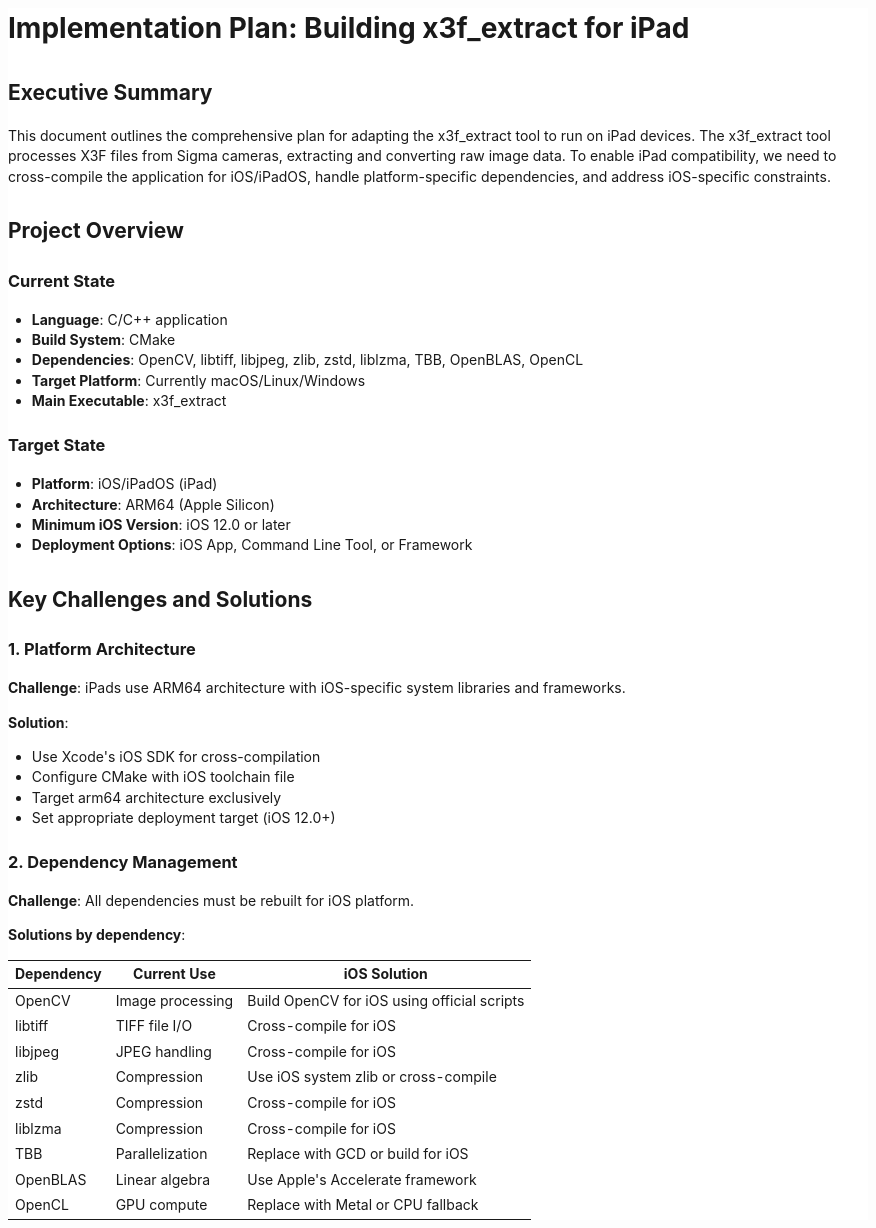 # Implementation Plan: Building x3f_extract for iPad

## Executive Summary

This document outlines the comprehensive plan for adapting the x3f_extract tool to run on iPad devices. The x3f_extract tool processes X3F files from Sigma cameras, extracting and converting raw image data. To enable iPad compatibility, we need to cross-compile the application for iOS/iPadOS, handle platform-specific dependencies, and address iOS-specific constraints.

## Project Overview

### Current State

- **Language**: C/C++ application
- **Build System**: CMake
- **Dependencies**: OpenCV, libtiff, libjpeg, zlib, zstd, liblzma, TBB, OpenBLAS, OpenCL
- **Target Platform**: Currently macOS/Linux/Windows
- **Main Executable**: x3f_extract

### Target State

- **Platform**: iOS/iPadOS (iPad)
- **Architecture**: ARM64 (Apple Silicon)
- **Minimum iOS Version**: iOS 12.0 or later
- **Deployment Options**: iOS App, Command Line Tool, or Framework

## Key Challenges and Solutions

### 1. Platform Architecture

**Challenge**: iPads use ARM64 architecture with iOS-specific system libraries and frameworks.

**Solution**:

- Use Xcode's iOS SDK for cross-compilation
- Configure CMake with iOS toolchain file
- Target arm64 architecture exclusively
- Set appropriate deployment target (iOS 12.0+)

### 2. Dependency Management

**Challenge**: All dependencies must be rebuilt for iOS platform.

**Solutions by dependency**:

| Dependency | Current Use      | iOS Solution                                |
| ---------- | ---------------- | ------------------------------------------- |
| OpenCV     | Image processing | Build OpenCV for iOS using official scripts |
| libtiff    | TIFF file I/O    | Cross-compile for iOS                       |
| libjpeg    | JPEG handling    | Cross-compile for iOS                       |
| zlib       | Compression      | Use iOS system zlib or cross-compile        |
| zstd       | Compression      | Cross-compile for iOS                       |
| liblzma    | Compression      | Cross-compile for iOS                       |
| TBB        | Parallelization  | Replace with GCD or build for iOS           |
| OpenBLAS   | Linear algebra   | Use Apple's Accelerate framework            |
| OpenCL     | GPU compute      | Replace with Metal or CPU fallback          |
